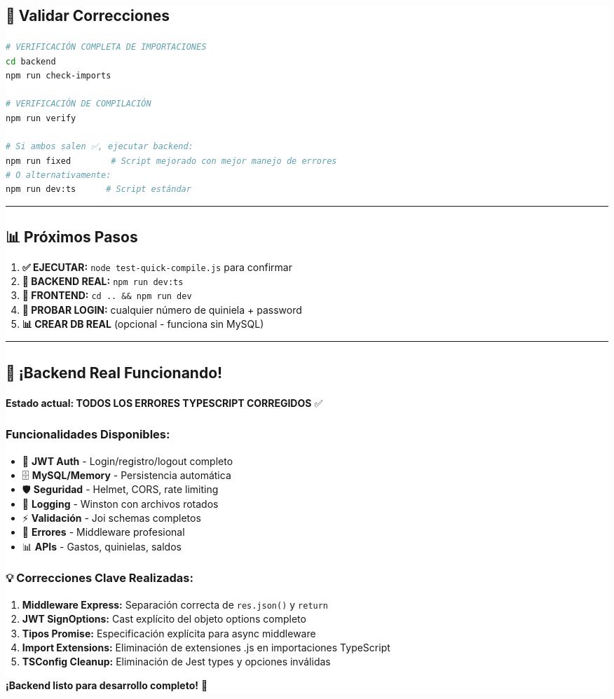 
## 🧪 Validar Correcciones

```bash
# VERIFICACIÓN COMPLETA DE IMPORTACIONES
cd backend
npm run check-imports

# VERIFICACIÓN DE COMPILACIÓN
npm run verify

# Si ambos salen ✅, ejecutar backend:
npm run fixed        # Script mejorado con mejor manejo de errores
# O alternativamente:
npm run dev:ts      # Script estándar
```

---

## 📊 Próximos Pasos

1. **✅ EJECUTAR:** `node test-quick-compile.js` para confirmar
2. **🚀 BACKEND REAL:** `npm run dev:ts`
3. **🔄 FRONTEND:** `cd .. && npm run dev`
4. **🧪 PROBAR LOGIN:** cualquier número de quiniela + password
5. **📊 CREAR DB REAL** (opcional - funciona sin MySQL)

---

## 🎉 ¡Backend Real Funcionando!

**Estado actual: TODOS LOS ERRORES TYPESCRIPT CORREGIDOS** ✅

### **Funcionalidades Disponibles:**
- 🔐 **JWT Auth** - Login/registro/logout completo
- 🗄️ **MySQL/Memory** - Persistencia automática
- 🛡️ **Seguridad** - Helmet, CORS, rate limiting
- 📝 **Logging** - Winston con archivos rotados
- ⚡ **Validación** - Joi schemas completos
- 🚨 **Errores** - Middleware profesional
- 📊 **APIs** - Gastos, quinielas, saldos

### **💡 Correcciones Clave Realizadas:**
1. **Middleware Express:** Separación correcta de `res.json()` y `return`
2. **JWT SignOptions:** Cast explícito del objeto options completo  
3. **Tipos Promise<void>:** Especificación explícita para async middleware
4. **Import Extensions:** Eliminación de extensiones .js en importaciones TypeScript
5. **TSConfig Cleanup:** Eliminación de Jest types y opciones inválidas

**¡Backend listo para desarrollo completo!** 🚀